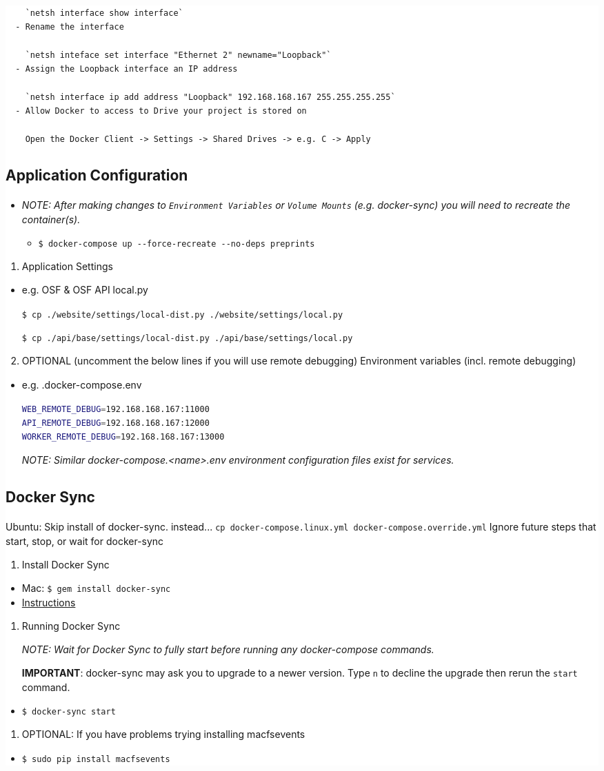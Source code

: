         `netsh interface show interface`
      - Rename the interface

        `netsh inteface set interface "Ethernet 2" newname="Loopback"`
      - Assign the Loopback interface an IP address

        `netsh interface ip add address "Loopback" 192.168.168.167 255.255.255.255`
      - Allow Docker to access to Drive your project is stored on

        Open the Docker Client -> Settings -> Shared Drives -> e.g. C -> Apply



## Application Configuration

* _NOTE: After making changes to `Environment Variables` or `Volume Mounts` (e.g. docker-sync) you will need to recreate the container(s)._

  - `$ docker-compose up --force-recreate --no-deps preprints`

1. Application Settings
 - e.g. OSF & OSF API local.py

    `$ cp ./website/settings/local-dist.py ./website/settings/local.py`

    `$ cp ./api/base/settings/local-dist.py ./api/base/settings/local.py`

2. OPTIONAL (uncomment the below lines if you will use remote debugging) Environment variables (incl. remote debugging)
  - e.g. .docker-compose.env

    ```bash
    WEB_REMOTE_DEBUG=192.168.168.167:11000
    API_REMOTE_DEBUG=192.168.168.167:12000
    WORKER_REMOTE_DEBUG=192.168.168.167:13000
    ```

      _NOTE: Similar docker-compose.\<name\>.env environment configuration files exist for services._

## Docker Sync

Ubuntu: Skip install of docker-sync. instead...
        `cp docker-compose.linux.yml docker-compose.override.yml`
        Ignore future steps that start, stop, or wait for docker-sync

1. Install Docker Sync
  - Mac: `$ gem install docker-sync`
  - [Instructions](http://docker-sync.io)

1. Running Docker Sync

    _NOTE: Wait for Docker Sync to fully start before running any docker-compose commands._

    **IMPORTANT**: docker-sync may ask you to upgrade to a newer version. Type `n` to decline the upgrade then rerun the `start` command.

  - `$ docker-sync start`

1. OPTIONAL: If you have problems trying installing macfsevents
  - `$ sudo pip install macfsevents`
